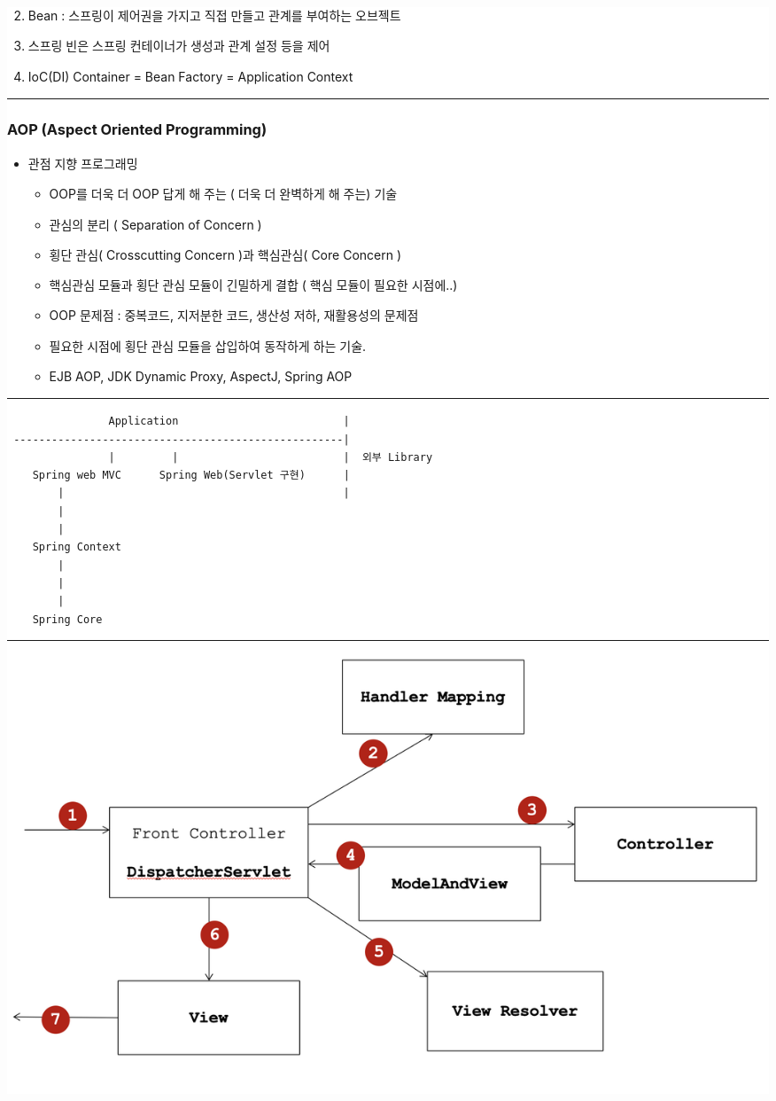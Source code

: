 2) Bean : 스프링이 제어권을 가지고 직접 만들고 관계를 부여하는 오브젝트

 3) 스프링 빈은 스프링  컨테이너가 생성과 관계 설정 등을  제어

 4) IoC(DI) Container  =  Bean Factory = Application Context
---
### AOP (Aspect Oriented Programming)
- 관점 지향 프로그래밍 

   - OOP를 더욱 더 OOP 답게 해 주는 ( 더욱 더 완벽하게 해 주는)  기술

   - 관심의 분리 ( Separation of Concern )
	
   - 횡단 관심( Crosscutting Concern )과  핵심관심(  Core Concern )
	
   - 핵심관심  모듈과  횡단 관심 모듈이 긴밀하게 결합 ( 핵심 모듈이 필요한 시점에..)
    
   -  OOP 문제점 : 중복코드,  지저분한 코드,  생산성 저하,  재활용성의 문제점
	
   - 필요한 시점에  횡단 관심 모듈을 삽입하여 동작하게 하는 기술.
	
   - EJB AOP, JDK Dynamic Proxy, AspectJ, Spring AOP      
---
```
                Application                          |
 ----------------------------------------------------|              
                |         |                          |  외부 Library  
    Spring web MVC      Spring Web(Servlet 구현)      |
        |                                            |
        |
        |
    Spring Context
        |
        |
        |       
    Spring Core
```

---
![Alt text](<Screenshot 2023-07-17 at 1.37.51 PM.png>)
